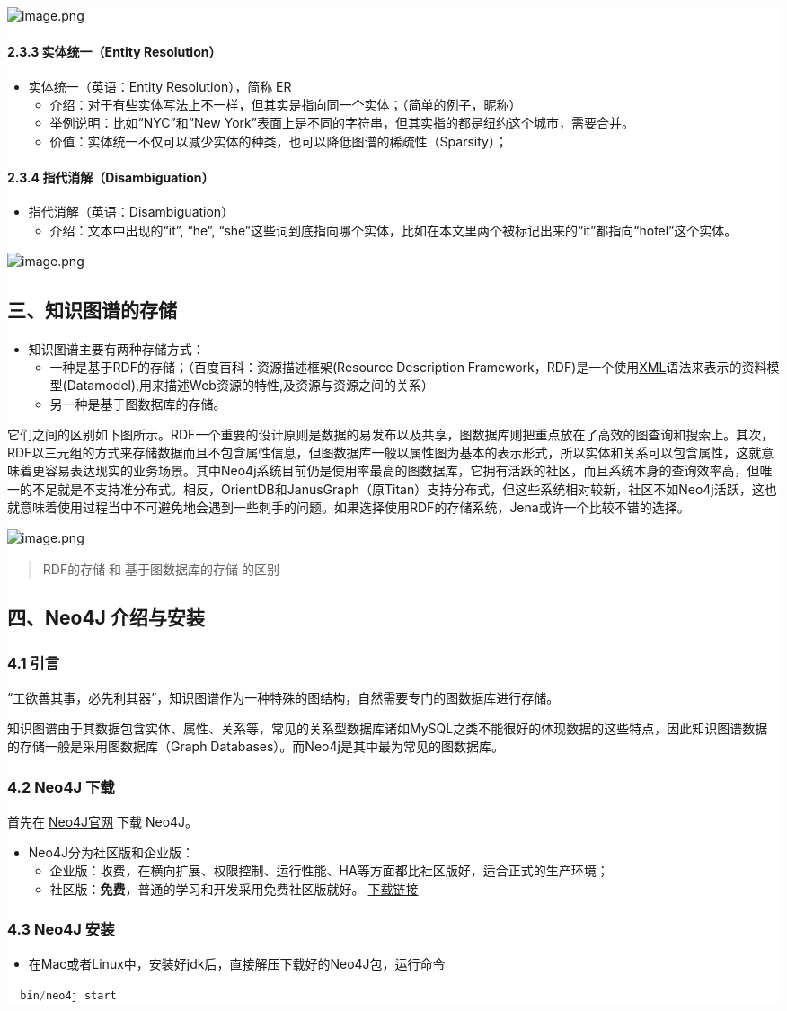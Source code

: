 ![image.png](https://i.loli.net/2020/12/04/X7OqhWL6IZbNcke.png)
#### 2.3.3 实体统一（Entity Resolution）

- 实体统一（英语：Entity Resolution），简称 ER
  - 介绍：对于有些实体写法上不一样，但其实是指向同一个实体；（简单的例子，昵称）
  - 举例说明：比如“NYC”和“New York”表面上是不同的字符串，但其实指的都是纽约这个城市，需要合并。
  - 价值：实体统一不仅可以减少实体的种类，也可以降低图谱的稀疏性（Sparsity）；

#### 2.3.4 指代消解（Disambiguation）

- 指代消解（英语：Disambiguation）
  - 介绍：文本中出现的“it”, “he”, “she”这些词到底指向哪个实体，比如在本文里两个被标记出来的“it”都指向“hotel”这个实体。

![image.png](https://i.loli.net/2020/12/04/xUVbWp32ZRjHLa8.png)
## 三、知识图谱的存储

- 知识图谱主要有两种存储方式：
  - 一种是基于RDF的存储；（百度百科：资源描述框架(Resource Description Framework，RDF)是一个使用[XML](https://baike.baidu.com/item/XML)语法来表示的资料模型(Datamodel),用来描述Web资源的特性,及资源与资源之间的关系）
  - 另一种是基于图数据库的存储。

它们之间的区别如下图所示。RDF一个重要的设计原则是数据的易发布以及共享，图数据库则把重点放在了高效的图查询和搜索上。其次，RDF以三元组的方式来存储数据而且不包含属性信息，但图数据库一般以属性图为基本的表示形式，所以实体和关系可以包含属性，这就意味着更容易表达现实的业务场景。其中Neo4j系统目前仍是使用率最高的图数据库，它拥有活跃的社区，而且系统本身的查询效率高，但唯一的不足就是不支持准分布式。相反，OrientDB和JanusGraph（原Titan）支持分布式，但这些系统相对较新，社区不如Neo4j活跃，这也就意味着使用过程当中不可避免地会遇到一些刺手的问题。如果选择使用RDF的存储系统，Jena或许一个比较不错的选择。

![image.png](https://i.loli.net/2020/12/04/kZlqe8f2JMNgGTu.png)
> RDF的存储 和 基于图数据库的存储 的区别

## 四、Neo4J 介绍与安装

### 4.1 引言

“工欲善其事，必先利其器”，知识图谱作为一种特殊的图结构，自然需要专门的图数据库进行存储。

知识图谱由于其数据包含实体、属性、关系等，常见的关系型数据库诸如MySQL之类不能很好的体现数据的这些特点，因此知识图谱数据的存储一般是采用图数据库（Graph Databases）。而Neo4j是其中最为常见的图数据库。

### 4.2 Neo4J 下载

首先在 [Neo4J官网](https://neo4j.com/download/) 下载 Neo4J。

- Neo4J分为社区版和企业版：
  - 企业版：收费，在横向扩展、权限控制、运行性能、HA等方面都比社区版好，适合正式的生产环境；
  - 社区版：**免费**，普通的学习和开发采用免费社区版就好。 [下载链接](https://neo4j.com/download-center/#community)

### 4.3 Neo4J 安装


- 在Mac或者Linux中，安装好jdk后，直接解压下载好的Neo4J包，运行命令

```s
  bin/neo4j start
```
